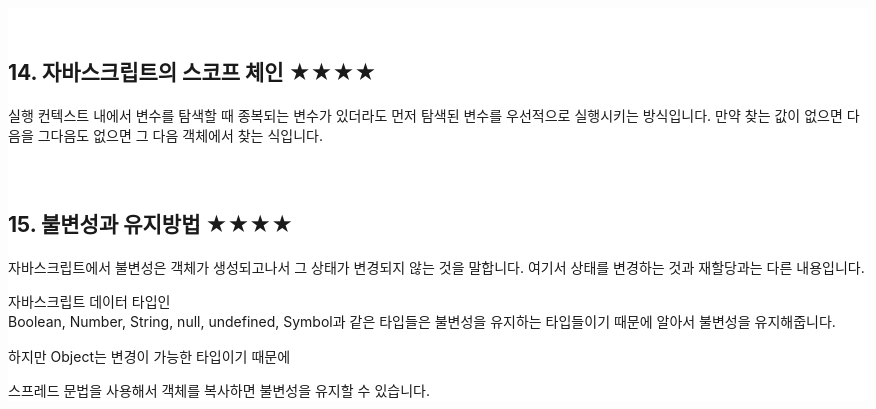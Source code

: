 
<br>

## 14. 자바스크립트의 스코프 체인 ★★★★
실행 컨텍스트 내에서 변수를 탐색할 때 종복되는 변수가 있더라도 먼저 탐색된 변수를 우선적으로 실행시키는 방식입니다.
만약 찾는 값이 없으면 다음을 그다음도 없으면 그 다음 객체에서 찾는 식입니다.

<br>

## 15. 불변성과 유지방법 ★★★★
자바스크립트에서 불변성은 객체가 생성되고나서 그 상태가 변경되지 않는 것을 말합니다.
여기서 상태를 변경하는 것과 재할당과는 다른 내용입니다.

자바스크립트 데이터 타입인  
Boolean, Number, String, null, undefined, Symbol과 같은 타입들은 불변성을 유지하는 타입들이기 때문에 알아서 불변성을 유지해줍니다.

하지만 Object는 변경이 가능한 타입이기 때문에

스프레드 문법을 사용해서 객체를 복사하면 불변성을 유지할 수 있습니다.